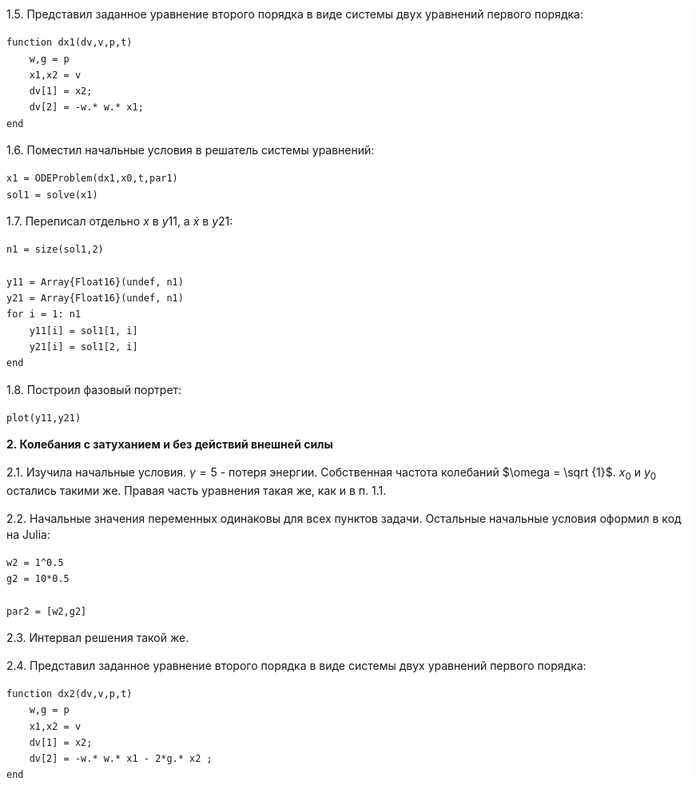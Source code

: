 1.5. Представил заданное уравнение второго порядка в виде системы двух уравнений первого порядка: 
```
function dx1(dv,v,p,t)
    w,g = p
    x1,x2 = v
    dv[1] = x2;
    dv[2] = -w.* w.* x1;
end
```

1.6.  Поместил начальные условия в решатель системы уравнений:
```
x1 = ODEProblem(dx1,x0,t,par1)
sol1 = solve(x1)
```

1.7. Переписал отдельно $x$ в $y11$, а $\dot {x}$ в $y21$:
```
n1 = size(sol1,2)

y11 = Array{Float16}(undef, n1)
y21 = Array{Float16}(undef, n1)
for i = 1: n1
    y11[i] = sol1[1, i]
    y21[i] = sol1[2, i]
end
```

1.8. Построил фазовый портрет:
```
plot(y11,y21)
```

**2. Колебания c затуханием и без действий внешней силы**

2.1. Изучила начальные условия. $\gamma = 5$ - потеря энергии. Собственная частота колебаний $\omega = \sqrt {1}$. $x_{0}$ и $y_{0}$ остались такими же. 
Правая часть уравнения такая же, как и в п. 1.1.

2.2. Начальные значения переменных одинаковы для всех пунктов задачи. Остальные начальные условия оформил в код на Julia:
```
w2 = 1^0.5
g2 = 10*0.5

par2 = [w2,g2]
```

2.3. Интервал решения такой же.

2.4. Представил заданное уравнение второго порядка в виде системы двух уравнений первого порядка: 
```
function dx2(dv,v,p,t)
    w,g = p
    x1,x2 = v
    dv[1] = x2;
    dv[2] = -w.* w.* x1 - 2*g.* x2 ;
end
```
